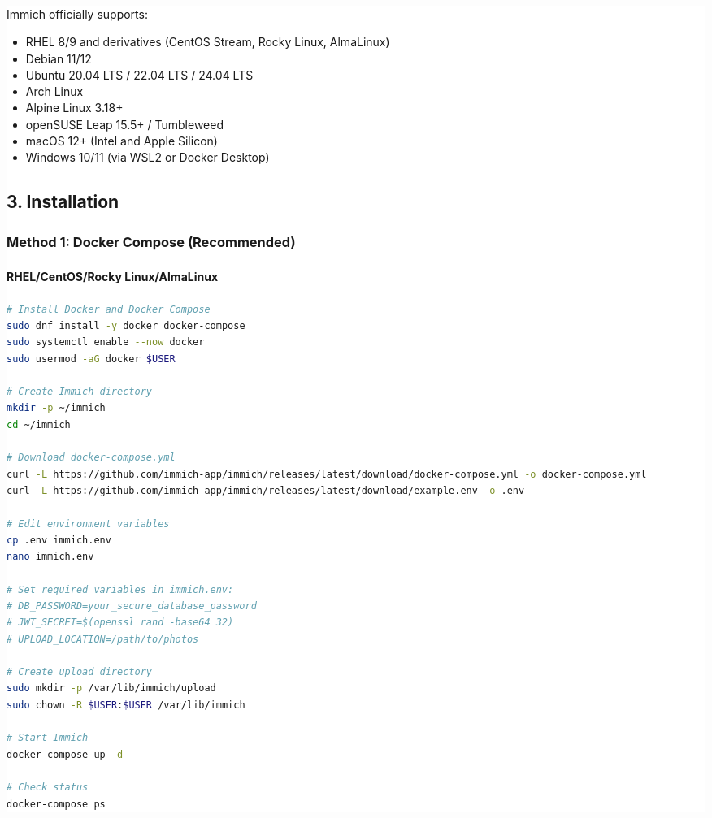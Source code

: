 Immich officially supports:
- RHEL 8/9 and derivatives (CentOS Stream, Rocky Linux, AlmaLinux)
- Debian 11/12
- Ubuntu 20.04 LTS / 22.04 LTS / 24.04 LTS
- Arch Linux
- Alpine Linux 3.18+
- openSUSE Leap 15.5+ / Tumbleweed
- macOS 12+ (Intel and Apple Silicon)
- Windows 10/11 (via WSL2 or Docker Desktop)

## 3. Installation

### Method 1: Docker Compose (Recommended)

#### RHEL/CentOS/Rocky Linux/AlmaLinux

```bash
# Install Docker and Docker Compose
sudo dnf install -y docker docker-compose
sudo systemctl enable --now docker
sudo usermod -aG docker $USER

# Create Immich directory
mkdir -p ~/immich
cd ~/immich

# Download docker-compose.yml
curl -L https://github.com/immich-app/immich/releases/latest/download/docker-compose.yml -o docker-compose.yml
curl -L https://github.com/immich-app/immich/releases/latest/download/example.env -o .env

# Edit environment variables
cp .env immich.env
nano immich.env

# Set required variables in immich.env:
# DB_PASSWORD=your_secure_database_password
# JWT_SECRET=$(openssl rand -base64 32)
# UPLOAD_LOCATION=/path/to/photos

# Create upload directory
sudo mkdir -p /var/lib/immich/upload
sudo chown -R $USER:$USER /var/lib/immich

# Start Immich
docker-compose up -d

# Check status
docker-compose ps
```
